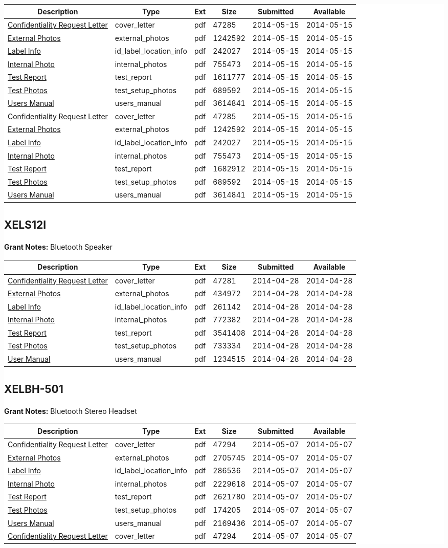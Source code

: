 | Description | Type | Ext | Size | Submitted | Available |
| ----------- | ---- | --- | ---- | --------- | --------- |
| [Confidentiality Request Letter](XELK700/531212468f86c878d7b2431d3d911b5f/2268387.pdf) | cover_letter | pdf | 47285 | 2014-05-15 | 2014-05-15 |
| [External Photos](XELK700/531212468f86c878d7b2431d3d911b5f/2268388.pdf) | external_photos | pdf | 1242592 | 2014-05-15 | 2014-05-15 |
| [Label Info](XELK700/531212468f86c878d7b2431d3d911b5f/2268389.pdf) | id_label_location_info | pdf | 242027 | 2014-05-15 | 2014-05-15 |
| [Internal Photo](XELK700/531212468f86c878d7b2431d3d911b5f/2268402.pdf) | internal_photos | pdf | 755473 | 2014-05-15 | 2014-05-15 |
| [Test Report](XELK700/531212468f86c878d7b2431d3d911b5f/2268401.pdf) | test_report | pdf | 1611777 | 2014-05-15 | 2014-05-15 |
| [Test Photos](XELK700/531212468f86c878d7b2431d3d911b5f/2268392.pdf) | test_setup_photos | pdf | 689592 | 2014-05-15 | 2014-05-15 |
| [Users Manual](XELK700/531212468f86c878d7b2431d3d911b5f/2268393.pdf) | users_manual | pdf | 3614841 | 2014-05-15 | 2014-05-15 |
| [Confidentiality Request Letter](XELK700/21e1f9a944cc770dd825d6f77531821a/2268387.pdf) | cover_letter | pdf | 47285 | 2014-05-15 | 2014-05-15 |
| [External Photos](XELK700/21e1f9a944cc770dd825d6f77531821a/2268388.pdf) | external_photos | pdf | 1242592 | 2014-05-15 | 2014-05-15 |
| [Label Info](XELK700/21e1f9a944cc770dd825d6f77531821a/2268389.pdf) | id_label_location_info | pdf | 242027 | 2014-05-15 | 2014-05-15 |
| [Internal Photo](XELK700/21e1f9a944cc770dd825d6f77531821a/2268402.pdf) | internal_photos | pdf | 755473 | 2014-05-15 | 2014-05-15 |
| [Test Report](XELK700/21e1f9a944cc770dd825d6f77531821a/2268390.pdf) | test_report | pdf | 1682912 | 2014-05-15 | 2014-05-15 |
| [Test Photos](XELK700/21e1f9a944cc770dd825d6f77531821a/2268392.pdf) | test_setup_photos | pdf | 689592 | 2014-05-15 | 2014-05-15 |
| [Users Manual](XELK700/21e1f9a944cc770dd825d6f77531821a/2268393.pdf) | users_manual | pdf | 3614841 | 2014-05-15 | 2014-05-15 |
## XELS12I
**Grant Notes:** Bluetooth Speaker

| Description | Type | Ext | Size | Submitted | Available |
| ----------- | ---- | --- | ---- | --------- | --------- |
| [Confidentiality Request Letter](XELS12I/383dcb74f93b3e549f2e02bbeb7e96b9/2253517.pdf) | cover_letter | pdf | 47281 | 2014-04-28 | 2014-04-28 |
| [External Photos](XELS12I/383dcb74f93b3e549f2e02bbeb7e96b9/2253518.pdf) | external_photos | pdf | 434972 | 2014-04-28 | 2014-04-28 |
| [Label Info](XELS12I/383dcb74f93b3e549f2e02bbeb7e96b9/2253519.pdf) | id_label_location_info | pdf | 261142 | 2014-04-28 | 2014-04-28 |
| [Internal Photo](XELS12I/383dcb74f93b3e549f2e02bbeb7e96b9/2253521.pdf) | internal_photos | pdf | 772382 | 2014-04-28 | 2014-04-28 |
| [Test Report](XELS12I/383dcb74f93b3e549f2e02bbeb7e96b9/2253520.pdf) | test_report | pdf | 3541408 | 2014-04-28 | 2014-04-28 |
| [Test Photos](XELS12I/383dcb74f93b3e549f2e02bbeb7e96b9/2253522.pdf) | test_setup_photos | pdf | 733334 | 2014-04-28 | 2014-04-28 |
| [User Manual](XELS12I/383dcb74f93b3e549f2e02bbeb7e96b9/2253523.pdf) | users_manual | pdf | 1234515 | 2014-04-28 | 2014-04-28 |
## XELBH-501
**Grant Notes:** Bluetooth Stereo Headset

| Description | Type | Ext | Size | Submitted | Available |
| ----------- | ---- | --- | ---- | --------- | --------- |
| [Confidentiality Request Letter](XELBH-501/faeb9d131666036504bed14cc8cacd62/2260001.pdf) | cover_letter | pdf | 47294 | 2014-05-07 | 2014-05-07 |
| [External Photos](XELBH-501/faeb9d131666036504bed14cc8cacd62/2260002.pdf) | external_photos | pdf | 2705745 | 2014-05-07 | 2014-05-07 |
| [Label Info](XELBH-501/faeb9d131666036504bed14cc8cacd62/2260003.pdf) | id_label_location_info | pdf | 286536 | 2014-05-07 | 2014-05-07 |
| [Internal Photo](XELBH-501/faeb9d131666036504bed14cc8cacd62/2260005.pdf) | internal_photos | pdf | 2229618 | 2014-05-07 | 2014-05-07 |
| [Test Report](XELBH-501/faeb9d131666036504bed14cc8cacd62/2260028.pdf) | test_report | pdf | 2621780 | 2014-05-07 | 2014-05-07 |
| [Test Photos](XELBH-501/faeb9d131666036504bed14cc8cacd62/2260006.pdf) | test_setup_photos | pdf | 174205 | 2014-05-07 | 2014-05-07 |
| [Users Manual](XELBH-501/faeb9d131666036504bed14cc8cacd62/2260007.pdf) | users_manual | pdf | 2169436 | 2014-05-07 | 2014-05-07 |
| [Confidentiality Request Letter](XELBH-501/ae52d099ff47c6fa8be9d430262a2a7d/2260001.pdf) | cover_letter | pdf | 47294 | 2014-05-07 | 2014-05-07 |